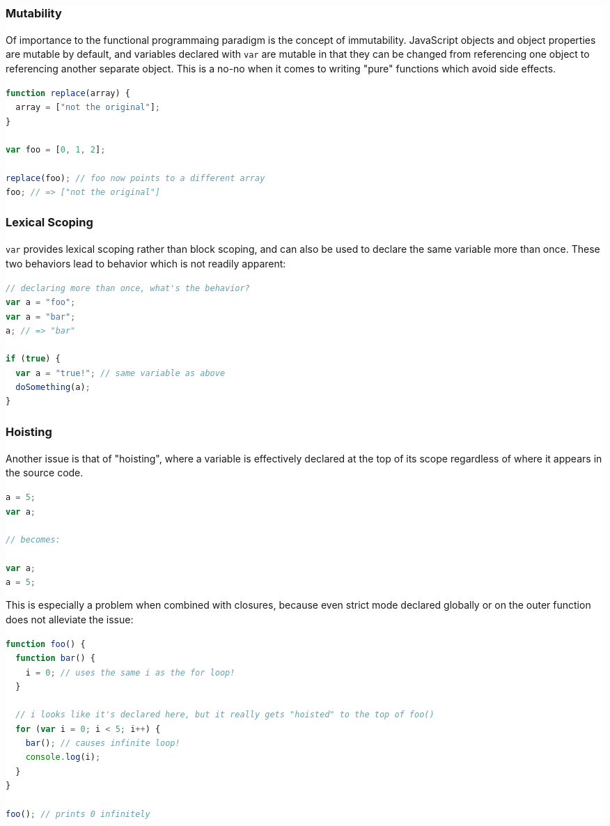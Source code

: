 ### Mutability
Of importance to the functional programmaing paradigm is the concept of immutability. JavaScript objects and object properties are mutable by default, and variables declared with `var` are mutable in that they can be changed from referencing one object to referencing another separate object. This is a no-no when it comes to writing "pure" functions which avoid side effects.

```JavaScript
function replace(array) {
  array = ["not the original"];
}

var foo = [0, 1, 2];

replace(foo); // foo now points to a different array
foo; // => ["not the original"]
```

### Lexical Scoping
`var` provides lexical scoping rather than block scoping, and can also be used to declare the same variable more than once. These two behaviors lead to behavior which is not readily apparent:

```JavaScript
// declaring more than once, what's the behavior?
var a = "foo";
var a = "bar";
a; // => "bar"

if (true) {
  var a = "true!"; // same variable as above
  doSomething(a);
}
```

### Hoisting
Another issue is that of "hoisting", where a variable is effectively declared at the top of its scope regardless of where it appears in the source code.

```JavaScript
a = 5;
var a;

// becomes:

var a;
a = 5;
```

This is especially a problem when combined with closures, because even strict mode declared globally or on the outer function does not alleviate the issue:

```JavaScript
function foo() {
  function bar() {
    i = 0; // uses the same i as the for loop!
  }

  // i looks like it's declared here, but it really gets "hoisted" to the top of foo()
  for (var i = 0; i < 5; i++) {
    bar(); // causes infinite loop!
    console.log(i);
  }
}

foo(); // prints 0 infinitely
```
